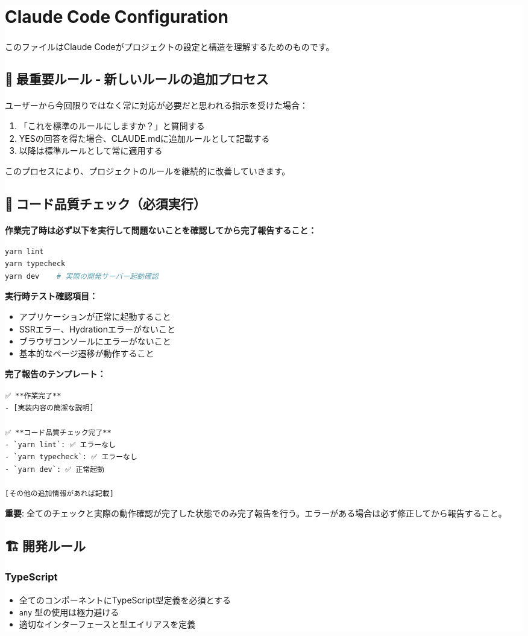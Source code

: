 # Claude Code Configuration

このファイルはClaude Codeがプロジェクトの設定と構造を理解するためのものです。

## 🔨 最重要ルール - 新しいルールの追加プロセス

ユーザーから今回限りではなく常に対応が必要だと思われる指示を受けた場合：

1. 「これを標準のルールにしますか？」と質問する
2. YESの回答を得た場合、CLAUDE.mdに追加ルールとして記載する
3. 以降は標準ルールとして常に適用する

このプロセスにより、プロジェクトのルールを継続的に改善していきます。

## 🚀 コード品質チェック（必須実行）

**作業完了時は必ず以下を実行して問題ないことを確認してから完了報告すること：**

```bash
yarn lint
yarn typecheck
yarn dev    # 実際の開発サーバー起動確認
```

**実行時テスト確認項目：**

- アプリケーションが正常に起動すること
- SSRエラー、Hydrationエラーがないこと
- ブラウザコンソールにエラーがないこと
- 基本的なページ遷移が動作すること

**完了報告のテンプレート：**

```
✅ **作業完了**
- [実装内容の簡潔な説明]

✅ **コード品質チェック完了**
- `yarn lint`: ✅ エラーなし
- `yarn typecheck`: ✅ エラーなし  
- `yarn dev`: ✅ 正常起動

[その他の追加情報があれば記載]
```

**重要**: 全てのチェックと実際の動作確認が完了した状態でのみ完了報告を行う。エラーがある場合は必ず修正してから報告すること。

## 🏗️ 開発ルール

### TypeScript

- 全てのコンポーネントにTypeScript型定義を必須とする
- `any` 型の使用は極力避ける
- 適切なインターフェースと型エイリアスを定義
